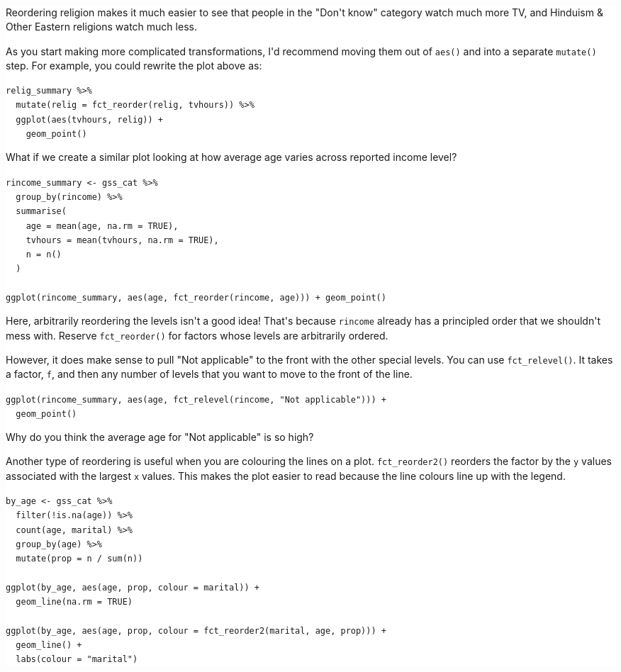 Reordering religion makes it much easier to see that people in the "Don't know" category watch much more TV, and Hinduism & Other Eastern religions watch much less.

As you start making more complicated transformations, I'd recommend moving them out of `aes()` and into a separate `mutate()` step. For example, you could rewrite the plot above as:

```{r, eval = FALSE}
relig_summary %>%
  mutate(relig = fct_reorder(relig, tvhours)) %>%
  ggplot(aes(tvhours, relig)) +
    geom_point()
```
What if we create a similar plot looking at how average age varies across reported income level?

```{r}
rincome_summary <- gss_cat %>%
  group_by(rincome) %>%
  summarise(
    age = mean(age, na.rm = TRUE),
    tvhours = mean(tvhours, na.rm = TRUE),
    n = n()
  )

ggplot(rincome_summary, aes(age, fct_reorder(rincome, age))) + geom_point()
```

Here, arbitrarily reordering the levels isn't a good idea! That's because `rincome` already has a principled order that we shouldn't mess with. Reserve `fct_reorder()` for factors whose levels are arbitrarily ordered.

However, it does make sense to pull "Not applicable" to the front with the other special levels. You can use `fct_relevel()`. It takes a factor, `f`, and then any number of levels that you want to move to the front of the line.

```{r}
ggplot(rincome_summary, aes(age, fct_relevel(rincome, "Not applicable"))) +
  geom_point()
```

Why do you think the average age for "Not applicable" is so high?

Another type of reordering is useful when you are colouring the lines on a plot. `fct_reorder2()` reorders the factor by the `y` values associated with the largest `x` values. This makes the plot easier to read because the line colours line up with the legend.

```{r, fig.align = "default", out.width = "50%", fig.width = 4}
by_age <- gss_cat %>%
  filter(!is.na(age)) %>%
  count(age, marital) %>%
  group_by(age) %>%
  mutate(prop = n / sum(n))

ggplot(by_age, aes(age, prop, colour = marital)) +
  geom_line(na.rm = TRUE)

ggplot(by_age, aes(age, prop, colour = fct_reorder2(marital, age, prop))) +
  geom_line() +
  labs(colour = "marital")
```

